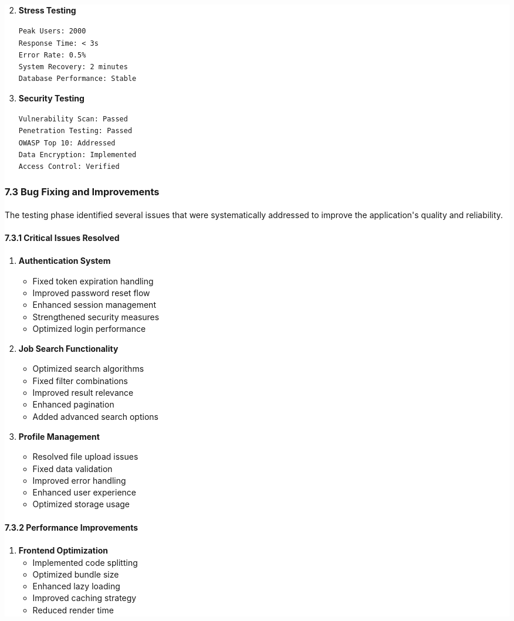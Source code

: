 2. **Stress Testing**
   ```
   Peak Users: 2000
   Response Time: < 3s
   Error Rate: 0.5%
   System Recovery: 2 minutes
   Database Performance: Stable
   ```

3. **Security Testing**
   ```
   Vulnerability Scan: Passed
   Penetration Testing: Passed
   OWASP Top 10: Addressed
   Data Encryption: Implemented
   Access Control: Verified
   ```

### 7.3 Bug Fixing and Improvements

The testing phase identified several issues that were systematically addressed to improve the application's quality and reliability.

#### 7.3.1 Critical Issues Resolved

1. **Authentication System**
   - Fixed token expiration handling
   - Improved password reset flow
   - Enhanced session management
   - Strengthened security measures
   - Optimized login performance

2. **Job Search Functionality**
   - Optimized search algorithms
   - Fixed filter combinations
   - Improved result relevance
   - Enhanced pagination
   - Added advanced search options

3. **Profile Management**
   - Resolved file upload issues
   - Fixed data validation
   - Improved error handling
   - Enhanced user experience
   - Optimized storage usage

#### 7.3.2 Performance Improvements

1. **Frontend Optimization**
   - Implemented code splitting
   - Optimized bundle size
   - Enhanced lazy loading
   - Improved caching strategy
   - Reduced render time
